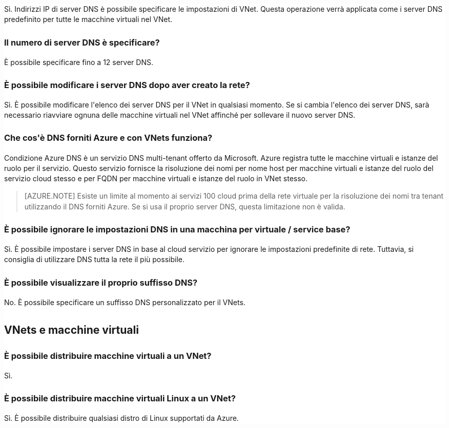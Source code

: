 Sì. Indirizzi IP di server DNS è possibile specificare le impostazioni di VNet. Questa operazione verrà applicata come i server DNS predefinito per tutte le macchine virtuali nel VNet.

### <a name="how-many-dns-servers-can-i-specify"></a>Il numero di server DNS è specificare?

È possibile specificare fino a 12 server DNS.

### <a name="can-i-modify-my-dns-servers-after-i-have-created-the-network"></a>È possibile modificare i server DNS dopo aver creato la rete?

Sì. È possibile modificare l'elenco dei server DNS per il VNet in qualsiasi momento. Se si cambia l'elenco dei server DNS, sarà necessario riavviare ognuna delle macchine virtuali nel VNet affinché per sollevare il nuovo server DNS.


### <a name="what-is-azure-provided-dns-and-does-it-work-with-vnets"></a>Che cos'è DNS forniti Azure e con VNets funziona?

Condizione Azure DNS è un servizio DNS multi-tenant offerto da Microsoft. Azure registra tutte le macchine virtuali e istanze del ruolo per il servizio. Questo servizio fornisce la risoluzione dei nomi per nome host per macchine virtuali e istanze del ruolo del servizio cloud stesso e per FQDN per macchine virtuali e istanze del ruolo in VNet stesso.

> [AZURE.NOTE] Esiste un limite al momento ai servizi 100 cloud prima della rete virtuale per la risoluzione dei nomi tra tenant utilizzando il DNS forniti Azure. Se si usa il proprio server DNS, questa limitazione non è valida.

### <a name="can-i-override-my-dns-settings-on-a-per-vm--service-basis"></a>È possibile ignorare le impostazioni DNS in una macchina per virtuale / service base?

Sì. È possibile impostare i server DNS in base al cloud servizio per ignorare le impostazioni predefinite di rete. Tuttavia, si consiglia di utilizzare DNS tutta la rete il più possibile.

### <a name="can-i-bring-my-own-dns-suffix"></a>È possibile visualizzare il proprio suffisso DNS?

No. È possibile specificare un suffisso DNS personalizzato per il VNets.

## <a name="vnets-and-vms"></a>VNets e macchine virtuali

### <a name="can-i-deploy-vms-to-a-vnet"></a>È possibile distribuire macchine virtuali a un VNet?

Sì.

### <a name="can-i-deploy-linux-vms-to-a-vnet"></a>È possibile distribuire macchine virtuali Linux a un VNet?

Sì. È possibile distribuire qualsiasi distro di Linux supportati da Azure.
